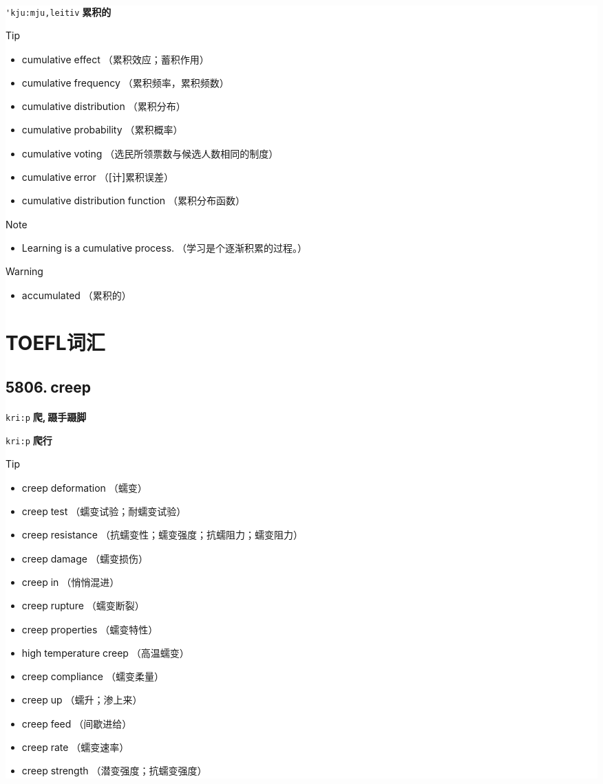 `'kju:mju,leitiv`  **累积的**

> [!TIP]
>
> - cumulative effect （累积效应；蓄积作用）
>
> - cumulative frequency （累积频率，累积频数）
>
> - cumulative distribution （累积分布）
>
> - cumulative probability （累积概率）
>
> - cumulative voting （选民所领票数与候选人数相同的制度）
>
> - cumulative error （[计]累积误差）
>
> - cumulative distribution function （累积分布函数）
>

> [!NOTE]
>
> - Learning is a cumulative process. （学习是个逐渐积累的过程。）
>

> [!WARNING]
>
> - accumulated （累积的）
>

# TOEFL词汇

## 5806. creep

`kri:p`  **爬, 蹑手蹑脚**

`kri:p`  **爬行**

> [!TIP]
>
> - creep deformation （蠕变）
>
> - creep test （蠕变试验；耐蠕变试验）
>
> - creep resistance （抗蠕变性；蠕变强度；抗蠕阻力；蠕变阻力）
>
> - creep damage （蠕变损伤）
>
> - creep in （悄悄混进）
>
> - creep rupture （蠕变断裂）
>
> - creep properties （蠕变特性）
>
> - high temperature creep （高温蠕变）
>
> - creep compliance （蠕变柔量）
>
> - creep up （蠕升；渗上来）
>
> - creep feed （间歇进给）
>
> - creep rate （蠕变速率）
>
> - creep strength （潜变强度；抗蠕变强度）